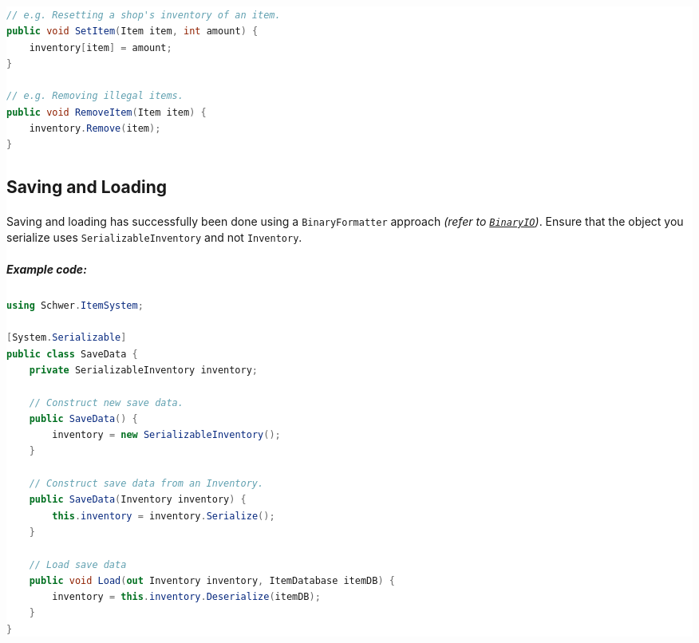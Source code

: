 ```csharp
// e.g. Resetting a shop's inventory of an item.
public void SetItem(Item item, int amount) {
    inventory[item] = amount;
}
    
// e.g. Removing illegal items.
public void RemoveItem(Item item) {
    inventory.Remove(item);
}
```

## Saving and Loading
Saving and loading has successfully been done using a `BinaryFormatter` approach *(refer to [`BinaryIO`](/SchwerScripts/Common/NonMono/BinaryIO.cs))*. Ensure that the object you serialize uses `SerializableInventory` and not `Inventory`.
##### Example code:
```csharp
using Schwer.ItemSystem;

[System.Serializable]
public class SaveData {
    private SerializableInventory inventory;

    // Construct new save data.
    public SaveData() {
        inventory = new SerializableInventory();
    }

    // Construct save data from an Inventory.
    public SaveData(Inventory inventory) {
        this.inventory = inventory.Serialize();
    }

    // Load save data 
    public void Load(out Inventory inventory, ItemDatabase itemDB) {
        inventory = this.inventory.Deserialize(itemDB);
    }
}
```
